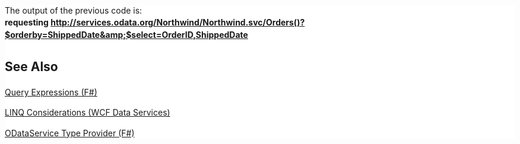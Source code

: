 


  The output of the previous code is:
<br />**requesting http://services.odata.org/Northwind/Northwind.svc/Orders()?$orderby=ShippedDate&amp;$select=OrderID,ShippedDate**


## See Also
[Query Expressions (F#)](http://msdn.microsoft.com/en-us/library/94ad5c9a-d606-4da5-9aef-583105614ebc)

[LINQ Considerations &#40;WCF Data Services&#41;](https://msdn.microsoft.com/library/ee622463.aspx)

[ODataService Type Provider &#40;F&#35;&#41;](ODataService-Type-Provider-%5BFSharp%5D.md)

